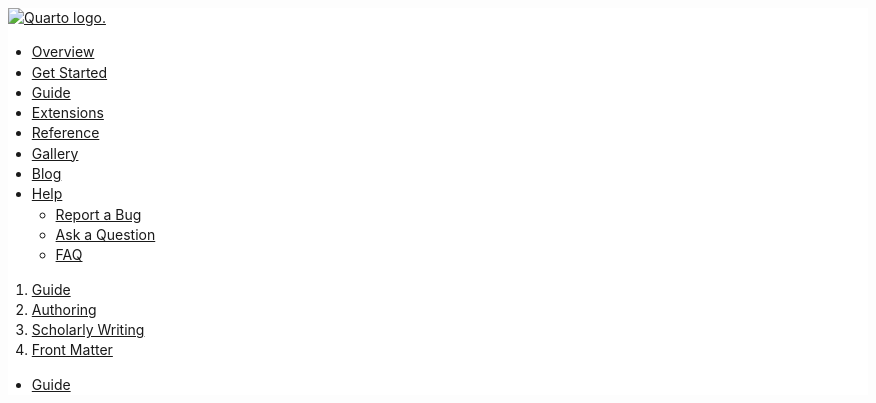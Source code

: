 <a href="../../index.html" class="navbar-brand navbar-brand-logo"><img
src="../../quarto.png" class="navbar-logo" alt="Quarto logo." /></a>

<span class="navbar-toggler-icon"></span>

-   <a href="../../index.html" class="nav-link"><span
    class="menu-text">Overview</span></a>
-   <a href="../../docs/get-started/index.html" class="nav-link"><span
    class="menu-text">Get Started</span></a>
-   <a href="../../docs/guide/index.html" class="nav-link active"
    aria-current="page"><span class="menu-text">Guide</span></a>
-   <a href="../../docs/extensions/index.html" class="nav-link"><span
    class="menu-text">Extensions</span></a>
-   <a href="../../docs/reference/index.html" class="nav-link"><span
    class="menu-text">Reference</span></a>
-   <a href="../../docs/gallery/index.html" class="nav-link"><span
    class="menu-text">Gallery</span></a>
-   <a href="../../docs/blog/index.html" class="nav-link"><span
    class="menu-text">Blog</span></a>
-   <a href="#" id="nav-menu-help" class="nav-link dropdown-toggle"
    role="button" data-bs-toggle="dropdown" aria-expanded="false"><span
    class="menu-text">Help</span></a>
    -   <a href="https://github.com/quarto-dev/quarto-cli/issues"
        class="dropdown-item"><em></em> <span class="dropdown-text">Report a
        Bug</span></a>
    -   <a href="https://github.com/quarto-dev/quarto-cli/discussions"
        class="dropdown-item"><em></em> <span class="dropdown-text">Ask a
        Question</span></a>
    -   <a href="../../docs/faq/index.html" class="dropdown-item"><em></em>
        <span class="dropdown-text">FAQ</span></a>

<a href="https://twitter.com/quarto_pub"
class="quarto-navigation-tool px-1" aria-label="Quarto Twitter"
title="Quarto Twitter"><em></em></a>
<a href="https://github.com/quarto-dev/quarto-cli"
class="quarto-navigation-tool px-1" aria-label="Quarto GitHub"
title="Quarto GitHub"><em></em></a>
<a href="https://quarto.org/docs/blog/index.xml"
class="quarto-navigation-tool px-1" aria-label="Quarto Blog RSS"
title="Quarto Blog RSS"><em></em></a>

1.  [Guide](../../docs/guide/index.html)
2.  [Authoring](../../docs/authoring/markdown-basics.html)
3.  [Scholarly Writing](../../docs/authoring/front-matter.html)
4.  [Front Matter](../../docs/authoring/front-matter.html)

<span class="flex-grow-1" role="button" bs-toggle="collapse"
bs-target=".quarto-sidebar-collapse-item" aria-controls="quarto-sidebar"
aria-expanded="false" aria-label="Toggle sidebar navigation"
onclick="if (window.quartoToggleHeadroom) { window.quartoToggleHeadroom(); }"></span>

-   <a href="../../docs/guide/index.html"
    class="sidebar-item-text sidebar-link"><span
    class="menu-text">Guide</span></a> <span
    class="sidebar-item-toggle text-start" bs-toggle="collapse"
    bs-target="#quarto-sidebar-section-1" aria-expanded="true"
    aria-label="Toggle section"></span>
